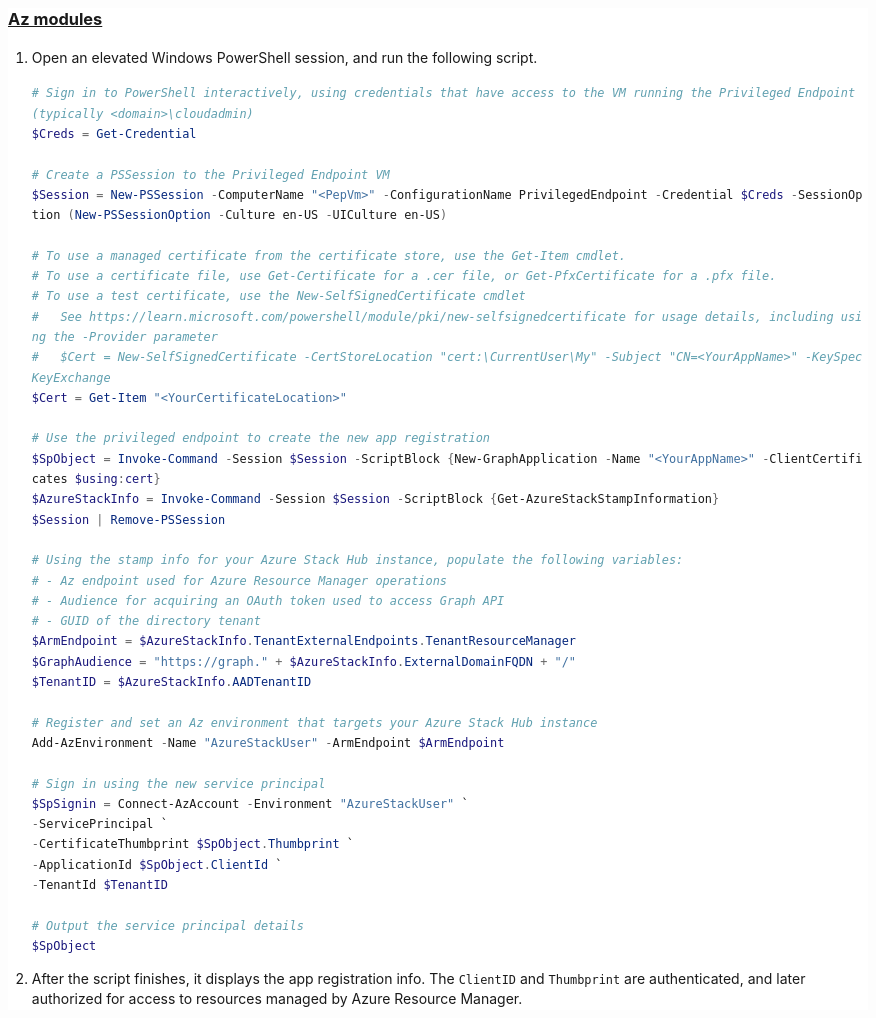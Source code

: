 ### [Az modules](#tab/az1)

1. Open an elevated Windows PowerShell session, and run the following script.

   ```powershell  
   # Sign in to PowerShell interactively, using credentials that have access to the VM running the Privileged Endpoint (typically <domain>\cloudadmin)
   $Creds = Get-Credential
    
   # Create a PSSession to the Privileged Endpoint VM
   $Session = New-PSSession -ComputerName "<PepVm>" -ConfigurationName PrivilegedEndpoint -Credential $Creds -SessionOption (New-PSSessionOption -Culture en-US -UICulture en-US)
    
   # To use a managed certificate from the certificate store, use the Get-Item cmdlet.
   # To use a certificate file, use Get-Certificate for a .cer file, or Get-PfxCertificate for a .pfx file.
   # To use a test certificate, use the New-SelfSignedCertificate cmdlet
   #   See https://learn.microsoft.com/powershell/module/pki/new-selfsignedcertificate for usage details, including using the -Provider parameter
   #   $Cert = New-SelfSignedCertificate -CertStoreLocation "cert:\CurrentUser\My" -Subject "CN=<YourAppName>" -KeySpec KeyExchange
   $Cert = Get-Item "<YourCertificateLocation>"
    
   # Use the privileged endpoint to create the new app registration
   $SpObject = Invoke-Command -Session $Session -ScriptBlock {New-GraphApplication -Name "<YourAppName>" -ClientCertificates $using:cert}
   $AzureStackInfo = Invoke-Command -Session $Session -ScriptBlock {Get-AzureStackStampInformation}
   $Session | Remove-PSSession
    
   # Using the stamp info for your Azure Stack Hub instance, populate the following variables:
   # - Az endpoint used for Azure Resource Manager operations 
   # - Audience for acquiring an OAuth token used to access Graph API 
   # - GUID of the directory tenant
   $ArmEndpoint = $AzureStackInfo.TenantExternalEndpoints.TenantResourceManager
   $GraphAudience = "https://graph." + $AzureStackInfo.ExternalDomainFQDN + "/"
   $TenantID = $AzureStackInfo.AADTenantID
    
   # Register and set an Az environment that targets your Azure Stack Hub instance
   Add-AzEnvironment -Name "AzureStackUser" -ArmEndpoint $ArmEndpoint
    
   # Sign in using the new service principal
   $SpSignin = Connect-AzAccount -Environment "AzureStackUser" `
   -ServicePrincipal `
   -CertificateThumbprint $SpObject.Thumbprint `
   -ApplicationId $SpObject.ClientId `
   -TenantId $TenantID
    
   # Output the service principal details
   $SpObject
   ```

1. After the script finishes, it displays the app registration info. The `ClientID` and `Thumbprint` are authenticated, and later authorized for access to resources managed by Azure Resource Manager.
